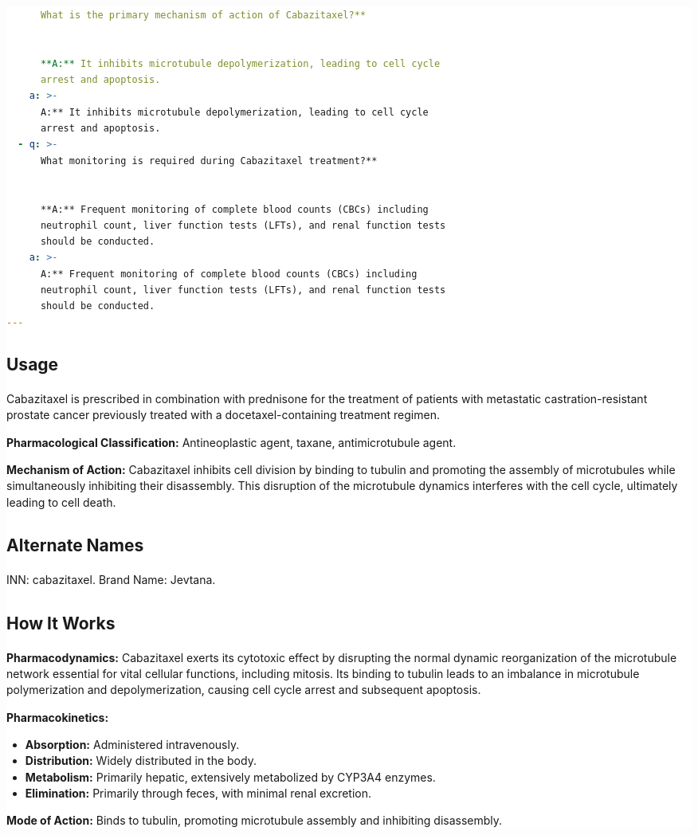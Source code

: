 ```yaml
      What is the primary mechanism of action of Cabazitaxel?**


      **A:** It inhibits microtubule depolymerization, leading to cell cycle
      arrest and apoptosis.
    a: >-
      A:** It inhibits microtubule depolymerization, leading to cell cycle
      arrest and apoptosis.
  - q: >-
      What monitoring is required during Cabazitaxel treatment?**


      **A:** Frequent monitoring of complete blood counts (CBCs) including
      neutrophil count, liver function tests (LFTs), and renal function tests
      should be conducted.
    a: >-
      A:** Frequent monitoring of complete blood counts (CBCs) including
      neutrophil count, liver function tests (LFTs), and renal function tests
      should be conducted.
---
```

## **Usage**

Cabazitaxel is prescribed in combination with prednisone for the treatment of patients with metastatic castration-resistant prostate cancer previously treated with a docetaxel-containing treatment regimen.

**Pharmacological Classification:** Antineoplastic agent, taxane, antimicrotubule agent.

**Mechanism of Action:** Cabazitaxel inhibits cell division by binding to tubulin and promoting the assembly of microtubules while simultaneously inhibiting their disassembly. This disruption of the microtubule dynamics interferes with the cell cycle, ultimately leading to cell death.

## **Alternate Names** 

INN: cabazitaxel.  Brand Name: Jevtana.

## **How It Works**

**Pharmacodynamics:** Cabazitaxel exerts its cytotoxic effect by disrupting the normal dynamic reorganization of the microtubule network essential for vital cellular functions, including mitosis.  Its binding to tubulin leads to an imbalance in microtubule polymerization and depolymerization, causing cell cycle arrest and subsequent apoptosis.

**Pharmacokinetics:**
* **Absorption:** Administered intravenously.
* **Distribution:** Widely distributed in the body.
* **Metabolism:** Primarily hepatic, extensively metabolized by CYP3A4 enzymes.
* **Elimination:** Primarily through feces, with minimal renal excretion.

**Mode of Action:** Binds to tubulin, promoting microtubule assembly and inhibiting disassembly.
